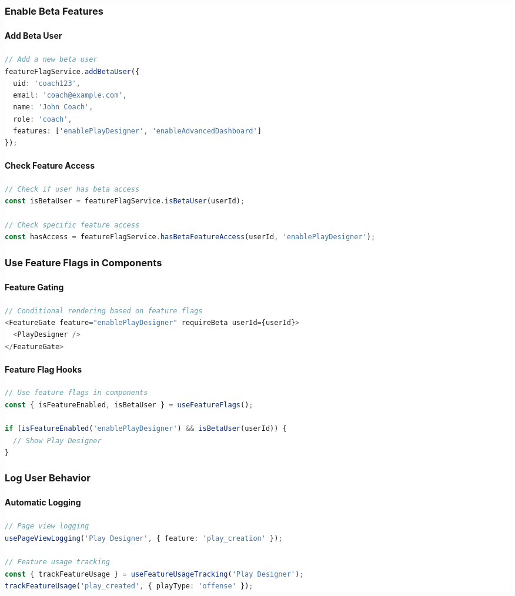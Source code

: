### **Enable Beta Features**

#### **Add Beta User**
```typescript
// Add a new beta user
featureFlagService.addBetaUser({
  uid: 'coach123',
  email: 'coach@example.com',
  name: 'John Coach',
  role: 'coach',
  features: ['enablePlayDesigner', 'enableAdvancedDashboard']
});
```

#### **Check Feature Access**
```typescript
// Check if user has beta access
const isBetaUser = featureFlagService.isBetaUser(userId);

// Check specific feature access
const hasAccess = featureFlagService.hasBetaFeatureAccess(userId, 'enablePlayDesigner');
```

### **Use Feature Flags in Components**

#### **Feature Gating**
```typescript
// Conditional rendering based on feature flags
<FeatureGate feature="enablePlayDesigner" requireBeta userId={userId}>
  <PlayDesigner />
</FeatureGate>
```

#### **Feature Flag Hooks**
```typescript
// Use feature flags in components
const { isFeatureEnabled, isBetaUser } = useFeatureFlags();

if (isFeatureEnabled('enablePlayDesigner') && isBetaUser(userId)) {
  // Show Play Designer
}
```

### **Log User Behavior**

#### **Automatic Logging**
```typescript
// Page view logging
usePageViewLogging('Play Designer', { feature: 'play_creation' });

// Feature usage tracking
const { trackFeatureUsage } = useFeatureUsageTracking('Play Designer');
trackFeatureUsage('play_created', { playType: 'offense' });
```
